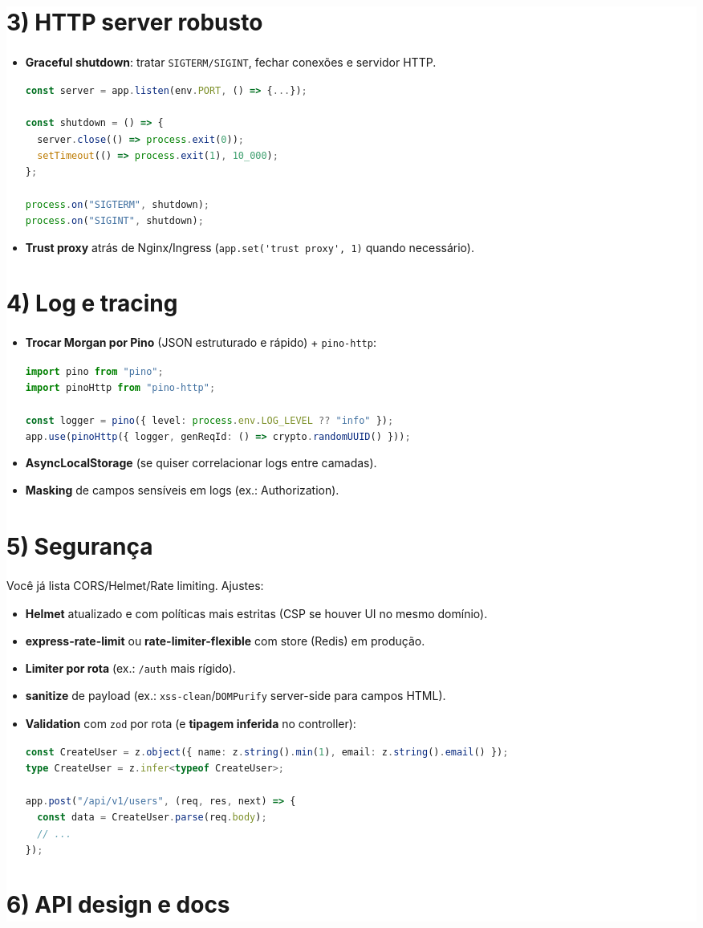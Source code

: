 # 3) HTTP server robusto

* **Graceful shutdown**: tratar `SIGTERM/SIGINT`, fechar conexões e servidor HTTP.

  ```ts
  const server = app.listen(env.PORT, () => {...});

  const shutdown = () => {
    server.close(() => process.exit(0));
    setTimeout(() => process.exit(1), 10_000);
  };

  process.on("SIGTERM", shutdown);
  process.on("SIGINT", shutdown);
  ```
* **Trust proxy** atrás de Nginx/Ingress (`app.set('trust proxy', 1)` quando necessário).

# 4) Log e tracing

* **Trocar Morgan por Pino** (JSON estruturado e rápido) + `pino-http`:

  ```ts
  import pino from "pino";
  import pinoHttp from "pino-http";

  const logger = pino({ level: process.env.LOG_LEVEL ?? "info" });
  app.use(pinoHttp({ logger, genReqId: () => crypto.randomUUID() }));
  ```
* **AsyncLocalStorage** (se quiser correlacionar logs entre camadas).
* **Masking** de campos sensíveis em logs (ex.: Authorization).

# 5) Segurança

Você já lista CORS/Helmet/Rate limiting. Ajustes:

* **Helmet** atualizado e com políticas mais estritas (CSP se houver UI no mesmo domínio).
* **express-rate-limit** ou **rate-limiter-flexible** com store (Redis) em produção.
* **Limiter por rota** (ex.: `/auth` mais rígido).
* **sanitize** de payload (ex.: `xss-clean`/`DOMPurify` server-side para campos HTML).
* **Validation** com `zod` por rota (e **tipagem inferida** no controller):

  ```ts
  const CreateUser = z.object({ name: z.string().min(1), email: z.string().email() });
  type CreateUser = z.infer<typeof CreateUser>;

  app.post("/api/v1/users", (req, res, next) => {
    const data = CreateUser.parse(req.body);
    // ...
  });
  ```

# 6) API design e docs
